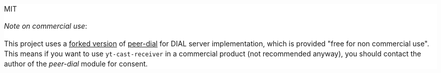 MIT

*Note on commercial use*:

This project uses a [forked version](https://github.com/patrickkfkan/peer-dial) of [peer-dial](https://github.com/fraunhoferfokus/peer-dial) for DIAL server implementation, which is provided "free for non commercial use". This means if you want to use `yt-cast-receiver` in a commercial product (not recommended anyway), you should contact the author of the *peer-dial* module for consent.
